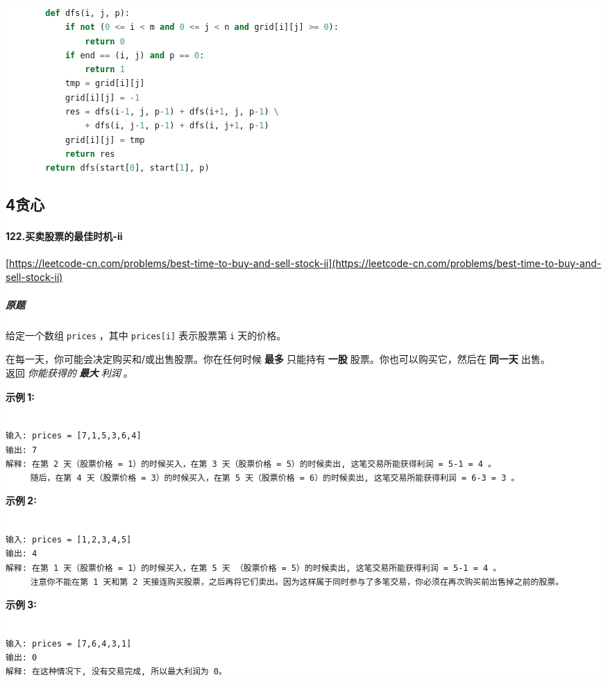 ```python
        def dfs(i, j, p):
            if not (0 <= i < m and 0 <= j < n and grid[i][j] >= 0):
                return 0
            if end == (i, j) and p == 0:
                return 1
            tmp = grid[i][j]
            grid[i][j] = -1
            res = dfs(i-1, j, p-1) + dfs(i+1, j, p-1) \
                + dfs(i, j-1, p-1) + dfs(i, j+1, p-1)
            grid[i][j] = tmp
            return res
        return dfs(start[0], start[1], p)
```
>
## 4贪心
#### 122.买卖股票的最佳时机-ii
[https://leetcode-cn.com/problems/best-time-to-buy-and-sell-stock-ii](https://leetcode-cn.com/problems/best-time-to-buy-and-sell-stock-ii) 
##### 原题
给定一个数组 `prices` ，其中 `prices[i]` 表示股票第 `i` 天的价格。

在每一天，你可能会决定购买和/或出售股票。你在任何时候 **最多** 只能持有 **一股** 股票。你也可以购买它，然后在 **同一天** 出售。<br />
返回 *你能获得的 **最大** 利润* 。

 

 **示例 1:** 

```

输入: prices = [7,1,5,3,6,4]
输出: 7
解释: 在第 2 天（股票价格 = 1）的时候买入，在第 3 天（股票价格 = 5）的时候卖出, 这笔交易所能获得利润 = 5-1 = 4 。
     随后，在第 4 天（股票价格 = 3）的时候买入，在第 5 天（股票价格 = 6）的时候卖出, 这笔交易所能获得利润 = 6-3 = 3 。

```
 **示例 2:** 

```

输入: prices = [1,2,3,4,5]
输出: 4
解释: 在第 1 天（股票价格 = 1）的时候买入，在第 5 天 （股票价格 = 5）的时候卖出, 这笔交易所能获得利润 = 5-1 = 4 。
     注意你不能在第 1 天和第 2 天接连购买股票，之后再将它们卖出。因为这样属于同时参与了多笔交易，你必须在再次购买前出售掉之前的股票。

```
 **示例 3:** 

```

输入: prices = [7,6,4,3,1]
输出: 0
解释: 在这种情况下, 没有交易完成, 所以最大利润为 0。
```
